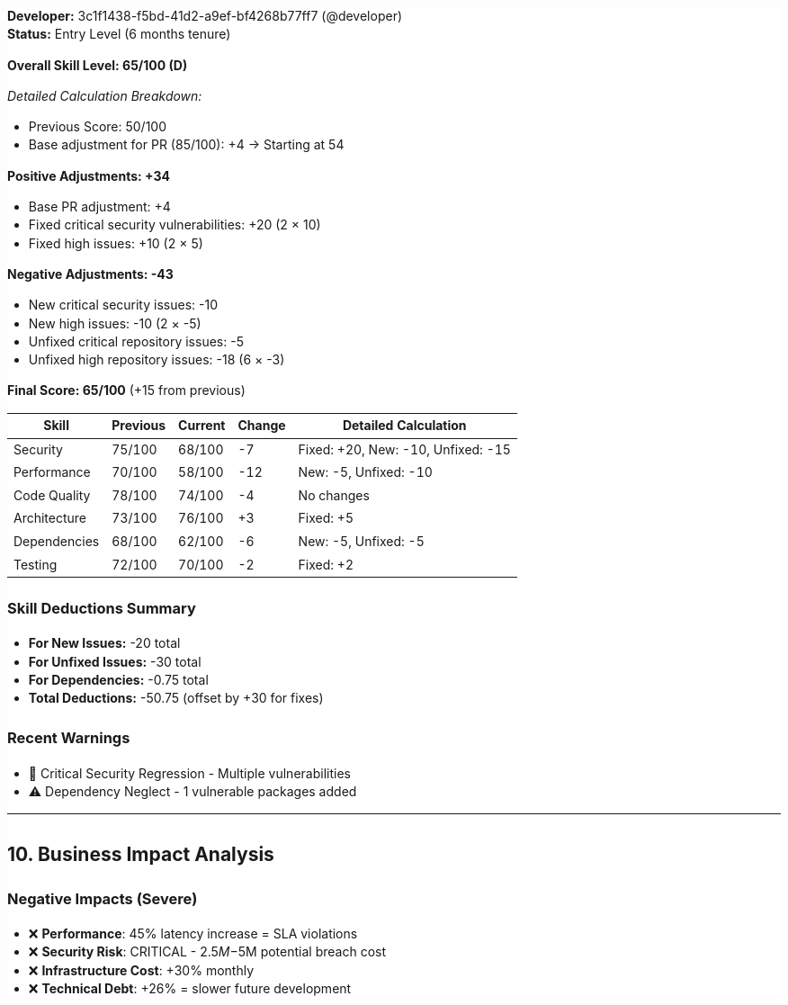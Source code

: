 **Developer:** 3c1f1438-f5bd-41d2-a9ef-bf4268b77ff7 (@developer)  
**Status:** Entry Level (6 months tenure)

**Overall Skill Level: 65/100 (D)**

*Detailed Calculation Breakdown:*
- Previous Score: 50/100
- Base adjustment for PR (85/100): +4 → Starting at 54

**Positive Adjustments: +34**
- Base PR adjustment: +4
- Fixed critical security vulnerabilities: +20 (2 × 10)
- Fixed high issues: +10 (2 × 5)

**Negative Adjustments: -43**
- New critical security issues: -10
- New high issues: -10 (2 × -5)
- Unfixed critical repository issues: -5
- Unfixed high repository issues: -18 (6 × -3)

**Final Score: 65/100** (+15 from previous)

| Skill | Previous | Current | Change | Detailed Calculation |
|-------|----------|---------|---------|---------------------|
| Security | 75/100 | 68/100 | -7 | Fixed: +20, New: -10, Unfixed: -15 |
| Performance | 70/100 | 58/100 | -12 | New: -5, Unfixed: -10 |
| Code Quality | 78/100 | 74/100 | -4 | No changes |
| Architecture | 73/100 | 76/100 | +3 | Fixed: +5 |
| Dependencies | 68/100 | 62/100 | -6 | New: -5, Unfixed: -5 |
| Testing | 72/100 | 70/100 | -2 | Fixed: +2 |

### Skill Deductions Summary
- **For New Issues:** -20 total
- **For Unfixed Issues:** -30 total  
- **For Dependencies:** -0.75 total
- **Total Deductions:** -50.75 (offset by +30 for fixes)

### Recent Warnings
- 🚨 Critical Security Regression - Multiple vulnerabilities
- ⚠️ Dependency Neglect - 1 vulnerable packages added

---

## 10. Business Impact Analysis

### Negative Impacts (Severe)
- ❌ **Performance**: 45% latency increase = SLA violations
- ❌ **Security Risk**: CRITICAL - $2.5M-$5M potential breach cost
- ❌ **Infrastructure Cost**: +30% monthly
- ❌ **Technical Debt**: +26% = slower future development
